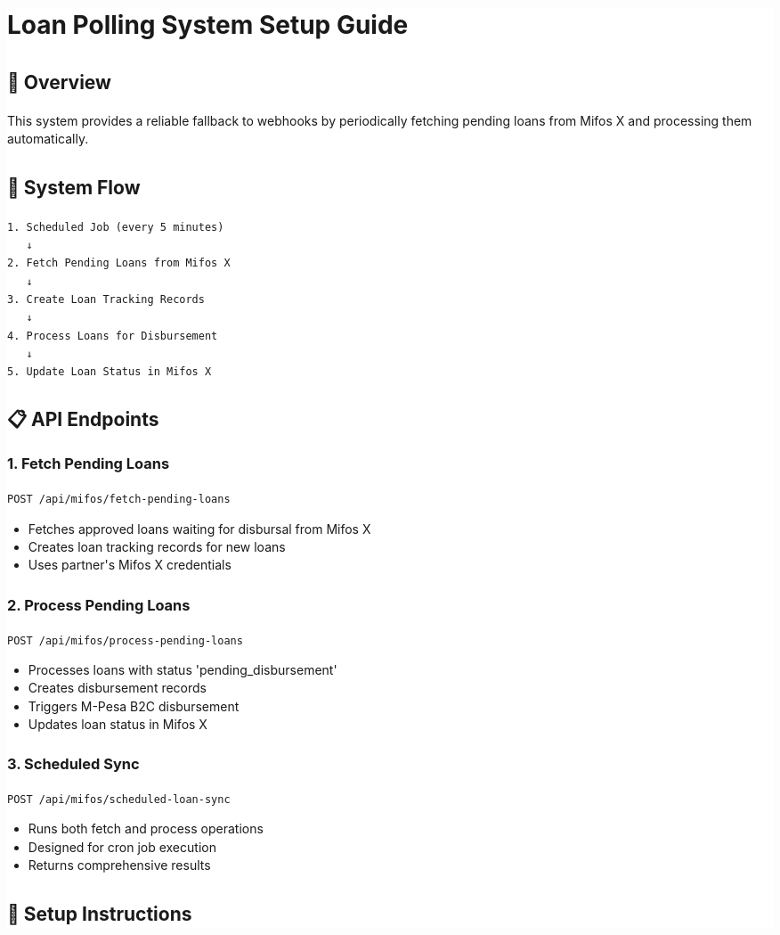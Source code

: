 # Loan Polling System Setup Guide

## 🎯 Overview

This system provides a reliable fallback to webhooks by periodically fetching pending loans from Mifos X and processing them automatically.

## 🔄 System Flow

```
1. Scheduled Job (every 5 minutes)
   ↓
2. Fetch Pending Loans from Mifos X
   ↓
3. Create Loan Tracking Records
   ↓
4. Process Loans for Disbursement
   ↓
5. Update Loan Status in Mifos X
```

## 📋 API Endpoints

### 1. Fetch Pending Loans
```
POST /api/mifos/fetch-pending-loans
```
- Fetches approved loans waiting for disbursal from Mifos X
- Creates loan tracking records for new loans
- Uses partner's Mifos X credentials

### 2. Process Pending Loans
```
POST /api/mifos/process-pending-loans
```
- Processes loans with status 'pending_disbursement'
- Creates disbursement records
- Triggers M-Pesa B2C disbursement
- Updates loan status in Mifos X

### 3. Scheduled Sync
```
POST /api/mifos/scheduled-loan-sync
```
- Runs both fetch and process operations
- Designed for cron job execution
- Returns comprehensive results

## 🚀 Setup Instructions
